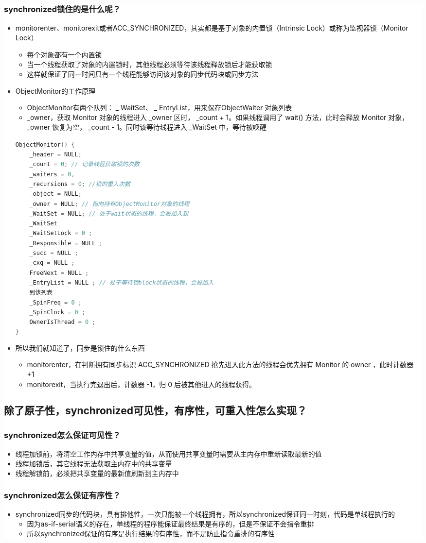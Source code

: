 ### synchronized锁住的是什么呢？

- monitorenter、monitorexit或者ACC_SYNCHRONIZED，其实都是基于对象的内置锁（Intrinsic Lock）或称为监视器锁（Monitor Lock）  

  - 每个对象都有一个内置锁  
  - 当一个线程获取了对象的内置锁时，其他线程必须等待该线程释放锁后才能获取锁  
  - 这样就保证了同一时间只有一个线程能够访问该对象的同步代码块或同步方法

- ObjectMonitor的工作原理

  - ObjectMonitor有两个队列： _ WaitSet、 _ EntryList，用来保存ObjectWaiter 对象列表  
  - _owner，获取 Monitor 对象的线程进入 _owner 区时， _count + 1。如果线程调用了 wait() 方法，此时会释放 Monitor 对象， _owner 恢复为空， _count - 1。同时该等待线程进入 _WaitSet 中，等待被唤醒  

  ```c++
  ObjectMonitor() {
      _header = NULL;
      _count = 0; // 记录线程获取锁的次数
      _waiters = 0,
      _recursions = 0; //锁的重入次数
      _object = NULL;
      _owner = NULL; // 指向持有ObjectMonitor对象的线程
      _WaitSet = NULL; // 处于wait状态的线程，会被加入到
      _WaitSet
      _WaitSetLock = 0 ;
      _Responsible = NULL ;
      _succ = NULL ;
      _cxq = NULL ;
      FreeNext = NULL ;
      _EntryList = NULL ; // 处于等待锁block状态的线程，会被加入
      到该列表
      _SpinFreq = 0 ;
      _SpinClock = 0 ;
      OwnerIsThread = 0 ;
  }
  ```

- 所以我们就知道了，同步是锁住的什么东西  

  - monitorenter，在判断拥有同步标识 ACC_SYNCHRONIZED 抢先进入此方法的线程会优先拥有 Monitor 的 owner ，此时计数器 +1  
  - monitorexit，当执行完退出后，计数器 -1，归 0 后被其他进入的线程获得。

## 除了原子性，synchronized可见性，有序性，可重入性怎么实现？

### synchronized怎么保证可见性？

- 线程加锁前，将清空工作内存中共享变量的值，从而使用共享变量时需要从主内存中重新读取最新的值  
- 线程加锁后，其它线程无法获取主内存中的共享变量  
- 线程解锁前，必须把共享变量的最新值刷新到主内存中  

### synchronized怎么保证有序性？

- synchronized同步的代码块，具有排他性，一次只能被一个线程拥有，所以synchronized保证同一时刻，代码是单线程执行的  
  - 因为as-if-serial语义的存在，单线程的程序能保证最终结果是有序的，但是不保证不会指令重排  
  - 所以synchronized保证的有序是执行结果的有序性，而不是防止指令重排的有序性  
